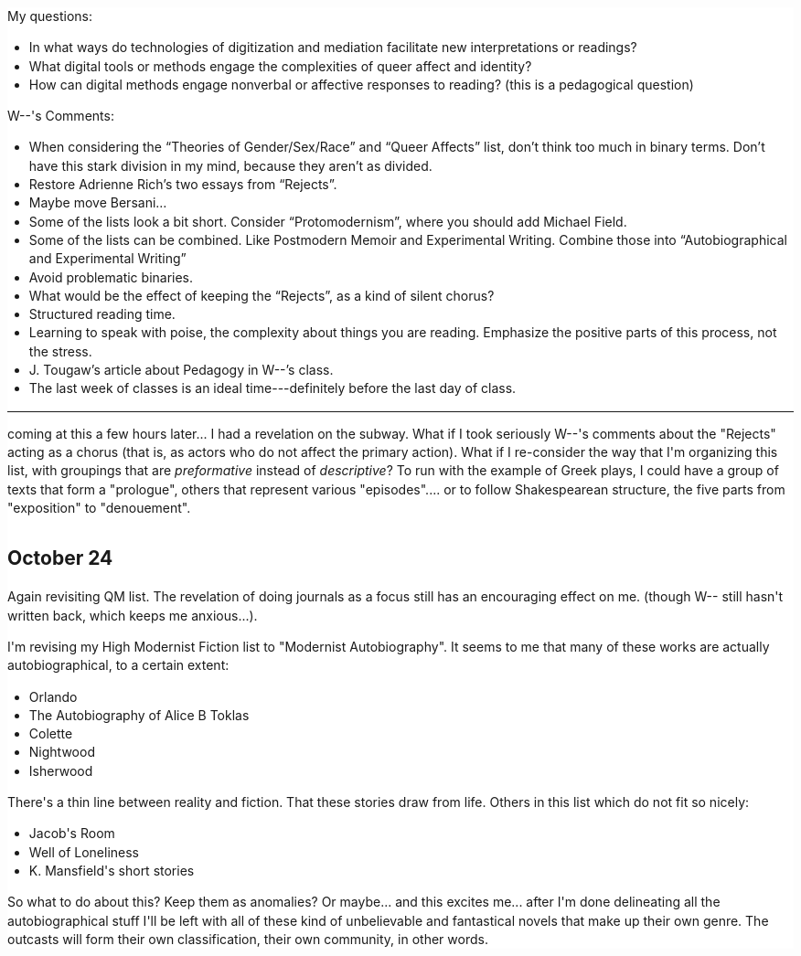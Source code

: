 My questions:
* In what ways do technologies of digitization and mediation facilitate new interpretations or readings?
* What digital tools or methods engage the complexities of queer affect and identity? 
* How can digital methods engage nonverbal or affective responses to reading? (this is a pedagogical question)

W--'s Comments:
* When considering the “Theories of Gender/Sex/Race” and “Queer Affects” list, don’t think too much in binary terms. Don’t have this stark division in my mind, because they aren’t as divided. 
* Restore Adrienne Rich’s two essays from “Rejects”.
* Maybe move Bersani… 
* Some of the lists look a bit short. Consider “Protomodernism”, where you should add Michael Field. 
* Some of the lists can be combined. Like Postmodern Memoir and Experimental Writing. Combine those into “Autobiographical and Experimental Writing”
* Avoid problematic binaries.
* What would be the effect of keeping the “Rejects”, as a kind of silent chorus? 
* Structured reading time. 
* Learning to speak with poise, the complexity about things you are reading. Emphasize the positive parts of this process, not the stress. 
* J. Tougaw’s article about Pedagogy in W--’s class. 
* The last week of classes is an ideal time---definitely before the last day of class. 

***
coming at this a few hours later... I had a revelation on the subway. What if I took seriously W--'s comments about the "Rejects" acting as a chorus (that is, as actors who do not affect the primary action). What if I re-consider the way that I'm organizing this list, with groupings that are *preformative* instead of *descriptive*? To run with the example of Greek plays, I could have a group of texts that form a "prologue", others that represent various "episodes".... or to follow Shakespearean structure, the five parts from "exposition" to "denouement". 

## October 24

Again revisiting QM list. The revelation of doing journals as a focus still has an encouraging effect on me. (though W-- still hasn't written back, which keeps me anxious...).

I'm revising my High Modernist Fiction list to "Modernist Autobiography". It seems to me that many of these works are actually autobiographical, to a certain extent:
- Orlando
- The Autobiography of Alice B Toklas
- Colette
- Nightwood
- Isherwood

There's a thin line between reality and fiction. That these stories draw from life. Others in this list which do not fit so nicely:
- Jacob's Room
- Well of Loneliness
- K. Mansfield's short stories

So what to do about this? Keep them as anomalies? Or maybe... and this excites me... after I'm done delineating all the autobiographical stuff I'll be left with all of these kind of unbelievable and fantastical novels that make up their own genre. The outcasts will form their own classification, their own community, in other words.
